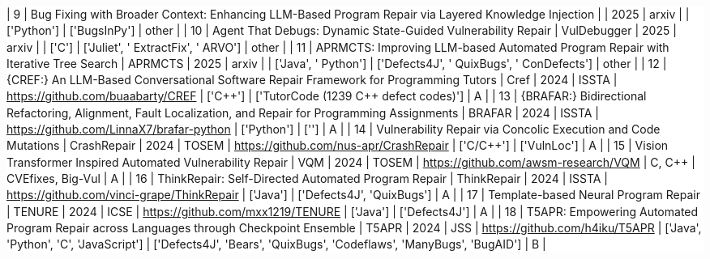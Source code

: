 |   9 | Bug Fixing with Broader Context: Enhancing LLM-Based Program Repair via Layered Knowledge Injection                                          |                               |   2025 | arxiv                                                                                              |                                                                               | ['Python']                               | ['BugsInPy']                                                                                                                                                  | other      |
|  10 | Agent That Debugs: Dynamic State-Guided Vulnerability Repair                                                                                 | VulDebugger                   |   2025 | arxiv                                                                                              |                                                                               | ['C']                                    | ['Juliet', ' ExtractFix', ' ARVO']                                                                                                                            | other      |
|  11 | APRMCTS: Improving LLM-based Automated Program Repair with Iterative Tree Search                                                             | APRMCTS                       |   2025 | arxiv                                                                                              |                                                                               | ['Java', ' Python']                      | ['Defects4J', ' QuixBugs', ' ConDefects']                                                                                                                     | other      |
|  12 | {CREF:} An LLM-Based Conversational Software Repair Framework for Programming Tutors                                                         | Cref                          |   2024 | ISSTA                                                                                              | https://github.com/buaabarty/CREF                                             | ['C++']                                  | ['TutorCode (1239 C++ defect codes)']                                                                                                                         | A          |
|  13 | {BRAFAR:} Bidirectional Refactoring, Alignment, Fault Localization, and Repair for Programming Assignments                                   | BRAFAR                        |   2024 | ISSTA                                                                                              | https://github.com/LinnaX7/brafar-python                                      | ['Python']                               | ['']                                                                                                                                                          | A          |
|  14 | Vulnerability Repair via Concolic Execution and Code Mutations                                                                               | CrashRepair                   |   2024 | TOSEM                                                                                              | https://github.com/nus-apr/CrashRepair                                        | ['C/C++']                                | ['VulnLoc']                                                                                                                                                   | A          |
|  15 | Vision Transformer Inspired Automated Vulnerability Repair                                                                                   | VQM                           |   2024 | TOSEM                                                                                              | https://github.com/awsm-research/VQM                                          | C, C++                                   | CVEfixes, Big-Vul                                                                                                                                             | A          |
|  16 | ThinkRepair: Self-Directed Automated Program Repair                                                                                          | ThinkRepair                   |   2024 | ISSTA                                                                                              | https://github.com/vinci-grape/ThinkRepair                                    | ['Java']                                 | ['Defects4J', 'QuixBugs']                                                                                                                                     | A          |
|  17 | Template-based Neural Program Repair                                                                                                         | TENURE                        |   2024 | ICSE                                                                                               | https://github.com/mxx1219/TENURE                                             | ['Java']                                 | ['Defects4J']                                                                                                                                                 | A          |
|  18 | T5APR: Empowering Automated Program Repair across Languages through Checkpoint Ensemble                                                      | T5APR                         |   2024 | JSS                                                                                                | https://github.com/h4iku/T5APR                                                | ['Java', 'Python', 'C', 'JavaScript']    | ['Defects4J', 'Bears', 'QuixBugs', 'Codeflaws', 'ManyBugs', 'BugAID']                                                                                         | B          |